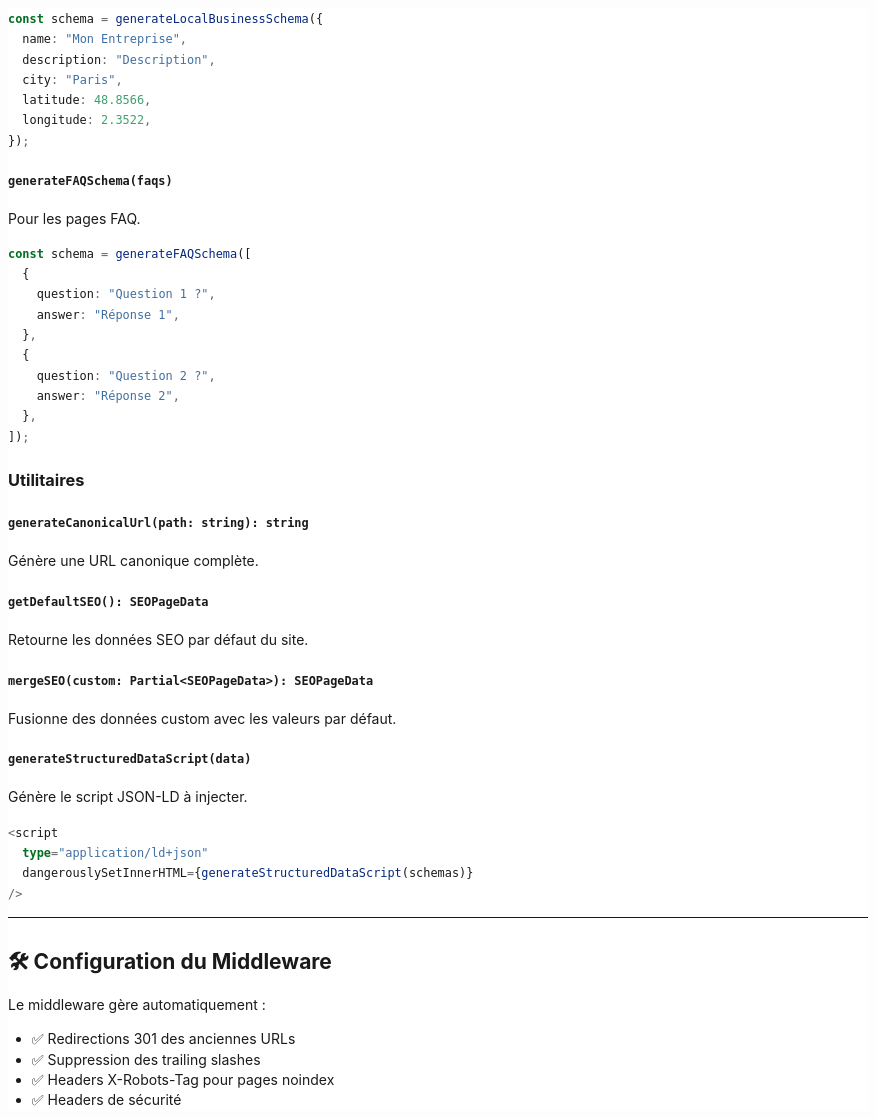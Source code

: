 ```typescript
const schema = generateLocalBusinessSchema({
  name: "Mon Entreprise",
  description: "Description",
  city: "Paris",
  latitude: 48.8566,
  longitude: 2.3522,
});
```

#### `generateFAQSchema(faqs)`
Pour les pages FAQ.

```typescript
const schema = generateFAQSchema([
  {
    question: "Question 1 ?",
    answer: "Réponse 1",
  },
  {
    question: "Question 2 ?",
    answer: "Réponse 2",
  },
]);
```

### Utilitaires

#### `generateCanonicalUrl(path: string): string`
Génère une URL canonique complète.

#### `getDefaultSEO(): SEOPageData`
Retourne les données SEO par défaut du site.

#### `mergeSEO(custom: Partial<SEOPageData>): SEOPageData`
Fusionne des données custom avec les valeurs par défaut.

#### `generateStructuredDataScript(data)`
Génère le script JSON-LD à injecter.

```typescript
<script
  type="application/ld+json"
  dangerouslySetInnerHTML={generateStructuredDataScript(schemas)}
/>
```

---

## 🛠️ Configuration du Middleware

Le middleware gère automatiquement :
- ✅ Redirections 301 des anciennes URLs
- ✅ Suppression des trailing slashes
- ✅ Headers X-Robots-Tag pour pages noindex
- ✅ Headers de sécurité
